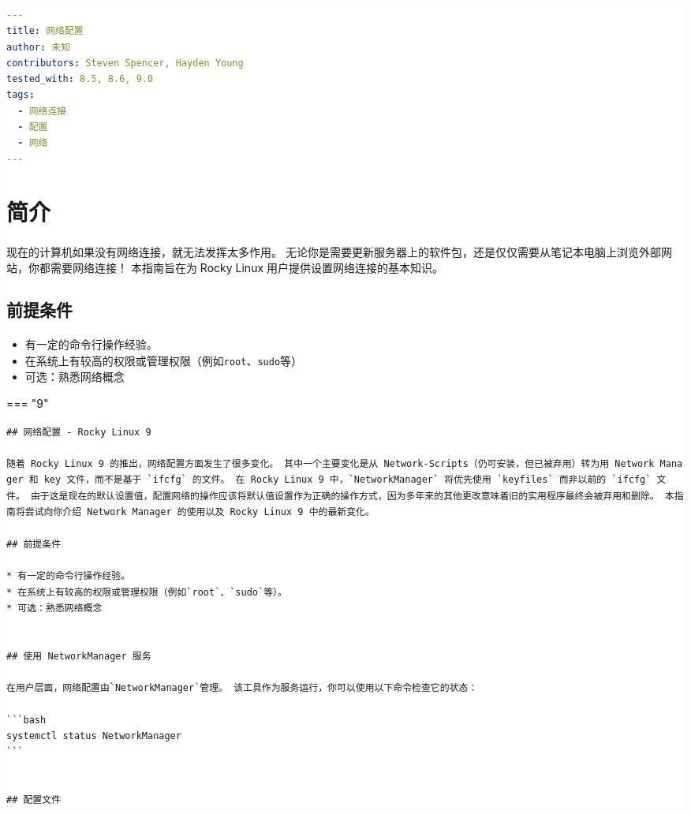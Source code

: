 ```yaml
---
title: 网络配置
author: 未知
contributors: Steven Spencer, Hayden Young
tested_with: 8.5, 8.6, 9.0
tags:
  - 网络连接
  - 配置
  - 网络
---
```


# 简介

现在的计算机如果没有网络连接，就无法发挥太多作用。 无论你是需要更新服务器上的软件包，还是仅仅需要从笔记本电脑上浏览外部网站，你都需要网络连接！ 本指南旨在为 Rocky Linux 用户提供设置网络连接的基本知识。

## 前提条件

* 有一定的命令行操作经验。
* 在系统上有较高的权限或管理权限（例如`root`、`sudo`等）
* 可选：熟悉网络概念

=== "9"

    ## 网络配置 - Rocky Linux 9
    
    随着 Rocky Linux 9 的推出，网络配置方面发生了很多变化。 其中一个主要变化是从 Network-Scripts（仍可安装，但已被弃用）转为用 Network Manager 和 key 文件，而不是基于 `ifcfg` 的文件。 在 Rocky Linux 9 中，`NetworkManager` 将优先使用 `keyfiles` 而非以前的 `ifcfg` 文件。 由于这是现在的默认设置值，配置网络的操作应该将默认值设置作为正确的操作方式，因为多年来的其他更改意味着旧的实用程序最终会被弃用和删除。 本指南将尝试向你介绍 Network Manager 的使用以及 Rocky Linux 9 中的最新变化。 
    
    ## 前提条件

    * 有一定的命令行操作经验。
    * 在系统上有较高的权限或管理权限（例如`root`、`sudo`等）。
    * 可选：熟悉网络概念


    ## 使用 NetworkManager 服务

    在用户层面，网络配置由`NetworkManager`管理。 该工具作为服务运行，你可以使用以下命令检查它的状态：

    ```bash
    systemctl status NetworkManager
    ```


    ## 配置文件
